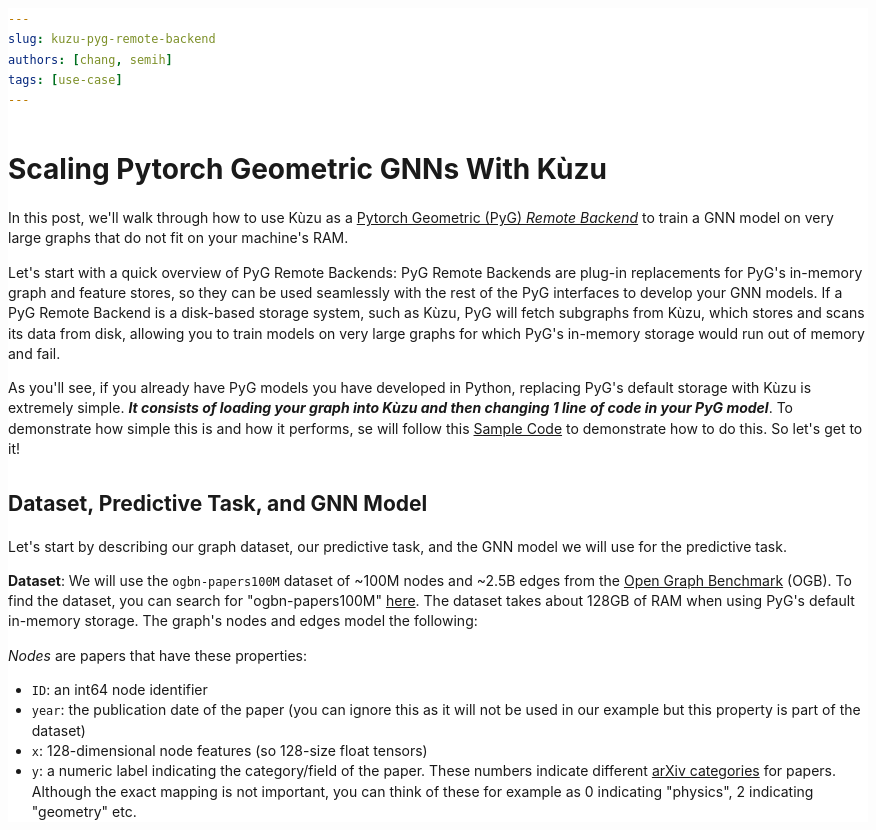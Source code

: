 ```yaml
---
slug: kuzu-pyg-remote-backend
authors: [chang, semih]
tags: [use-case]
---
```


# Scaling Pytorch Geometric GNNs With Kùzu

In this post, we'll walk through how to use Kùzu as a [Pytorch Geometric (PyG) _Remote Backend_](https://pytorch-geometric.readthedocs.io/en/latest/advanced/remote.html) to train a GNN model on very large graphs that do not fit on your machine's RAM. 


Let's start with a quick overview of PyG Remote Backends: PyG Remote Backends are plug-in replacements for PyG's in-memory graph and feature stores, so they can be used seamlessly with the rest of the PyG interfaces to develop your GNN models. If a PyG Remote Backend is a disk-based storage system, such as Kùzu, PyG will fetch subgraphs from Kùzu, which stores and scans its data from disk, allowing you to train models on very large graphs for which PyG's in-memory storage would run out of memory and fail.



As you'll see, if you already have PyG models you have developed in Python, replacing PyG's default storage with Kùzu is extremely simple. ***It 
consists of loading your graph into Kùzu and then changing 1 line of code in your PyG model***. To demonstrate how simple this is and how it performs,
se will follow this [Sample Code](https://github.com/pyg-team/pytorch_geometric/tree/master/examples/kuzu/papers_100M) to demonstrate how to do this.
So let's get to it!

## Dataset, Predictive Task, and GNN Model

Let's start by describing our graph dataset, our predictive task, and the GNN model we will use for the predictive task.

**Dataset**: We will use the `ogbn-papers100M` dataset of ~100M nodes and ~2.5B edges from the [Open Graph Benchmark](https://ogb.stanford.edu/) (OGB). To find the dataset,
you can search for "ogbn-papers100M" [here](https://ogb.stanford.edu/docs/nodeprop/). The dataset takes about 128GB of RAM when using PyG's default in-memory storage. The graph's nodes and edges model the following:

_Nodes_ are papers that have these properties:

- `ID`: an int64 node identifier
- `year`: the publication date of the paper (you can ignore this as it will not be used in our example but this property is part of the dataset)
- `x`: 128-dimensional node features (so 128-size float tensors)
- `y`: a numeric label indicating the category/field of the paper. These numbers indicate different [arXiv categories](https://arxiv.org/category_taxonomy) for
  papers. Although the exact mapping is not important, you can think of these for example as 0 indicating "physics", 2 indicating "geometry" etc.
